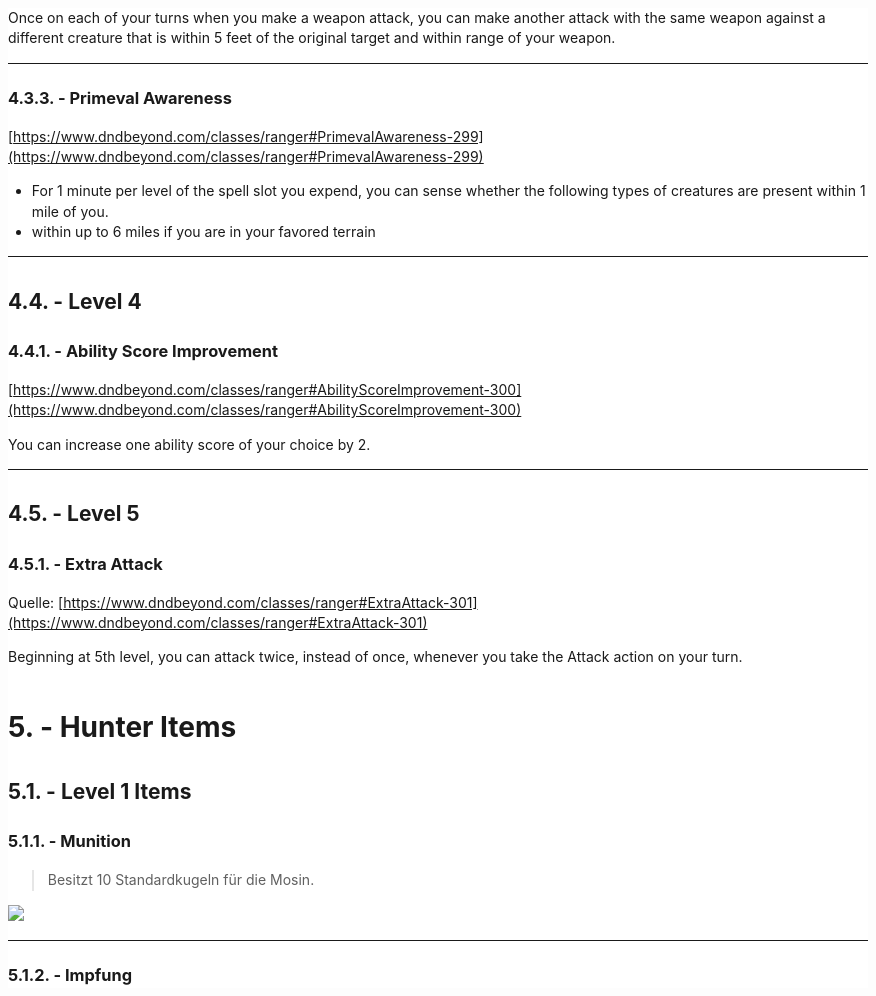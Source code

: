 Once on each of your turns when you make a weapon attack, you can make another attack with the same weapon against a different creature that is within 5 feet of the original target and within range of your weapon.

---

### 4.3.3. - Primeval Awareness

[https://www.dndbeyond.com/classes/ranger#PrimevalAwareness-299](https://www.dndbeyond.com/classes/ranger#PrimevalAwareness-299)

- For 1 minute per level of the spell slot you expend, you can sense whether the following types of creatures are present within 1 mile of you.
- within up to 6 miles if you are in your favored terrain

---

## 4.4. - Level 4

### 4.4.1. - Ability Score Improvement

[https://www.dndbeyond.com/classes/ranger#AbilityScoreImprovement-300](https://www.dndbeyond.com/classes/ranger#AbilityScoreImprovement-300)

You can increase one ability score of your choice by 2.

--- 

## 4.5. - Level 5 

### 4.5.1. - Extra Attack

Quelle: [https://www.dndbeyond.com/classes/ranger#ExtraAttack-301](https://www.dndbeyond.com/classes/ranger#ExtraAttack-301)

Beginning at 5th level, you can attack twice, instead of once, whenever you take the Attack action on your turn.

# 5. - Hunter Items

## 5.1. - Level 1 Items

### 5.1.1. - Munition

> Besitzt 10 Standardkugeln für die Mosin.

![](https://static.wikia.nocookie.net/hunthorrorsofthegildedage_gamepedia/images/3/36/Ammo_Box.png/revision/latest/scale-to-width-down/200?cb=20191002170720)

---

### 5.1.2. - Impfung

